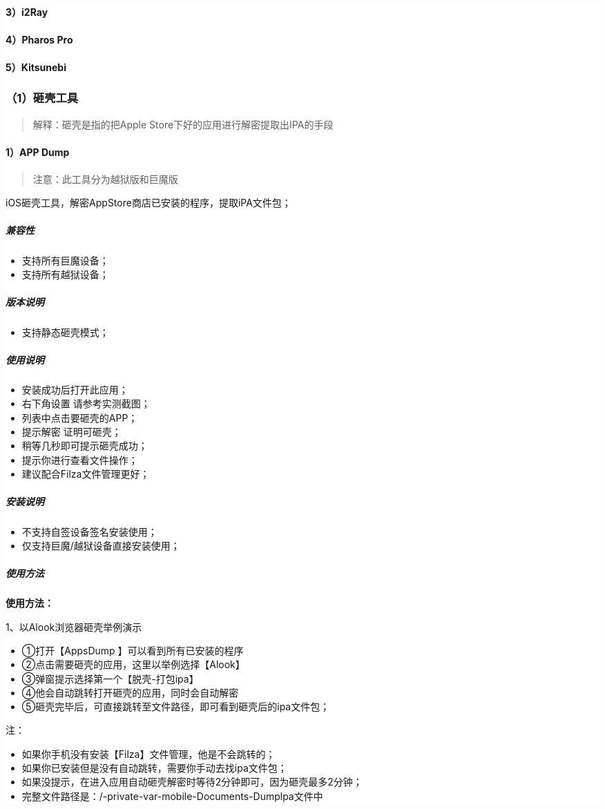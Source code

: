 #### 3）i2Ray
#### 4）Pharos Pro


#### 5）Kitsunebi


### （1）砸壳工具
>解释：砸壳是指的把Apple Store下好的应用进行解密提取出IPA的手段
#### 1）APP Dump
>注意：此工具分为越狱版和巨魔版

iOS砸壳工具，解密AppStore商店已安装的程序，提取iPA文件包；

##### 兼容性

- 支持所有巨魔设备；
- 支持所有越狱设备；

##### 版本说明

- 支持静态砸壳模式；

##### 使用说明

- 安装成功后打开此应用；
- 右下角设置 请参考实测截图；
- 列表中点击要砸壳的APP；
- 提示解密 证明可砸壳；
- 稍等几秒即可提示砸壳成功；
- 提示你进行查看文件操作；
- 建议配合Filza文件管理更好；

##### 安装说明

- 不支持自签设备签名安装使用；
- 仅支持巨魔/越狱设备直接安装使用；

##### 使用方法

**使用方法：**

1、以Alook浏览器砸壳举例演示

- ①打开【AppsDump 】可以看到所有已安装的程序
- ②点击需要砸壳的应用，这里以举例选择【Alook】
- ③弹窗提示选择第一个【脱壳-打包ipa】
- ④他会自动跳转打开砸壳的应用，同时会自动解密
- ⑤砸壳完毕后，可直接跳转至文件路径，即可看到砸壳后的ipa文件包；

注：

- 如果你手机没有安装【Filza】文件管理，他是不会跳转的；
- 如果你已安装但是没有自动跳转，需要你手动去找ipa文件包；
- 如果没提示，在进入应用自动砸壳解密时等待2分钟即可，因为砸壳最多2分钟；
- 完整文件路径是：/-private-var-mobile-Documents-Dumplpa文件中
